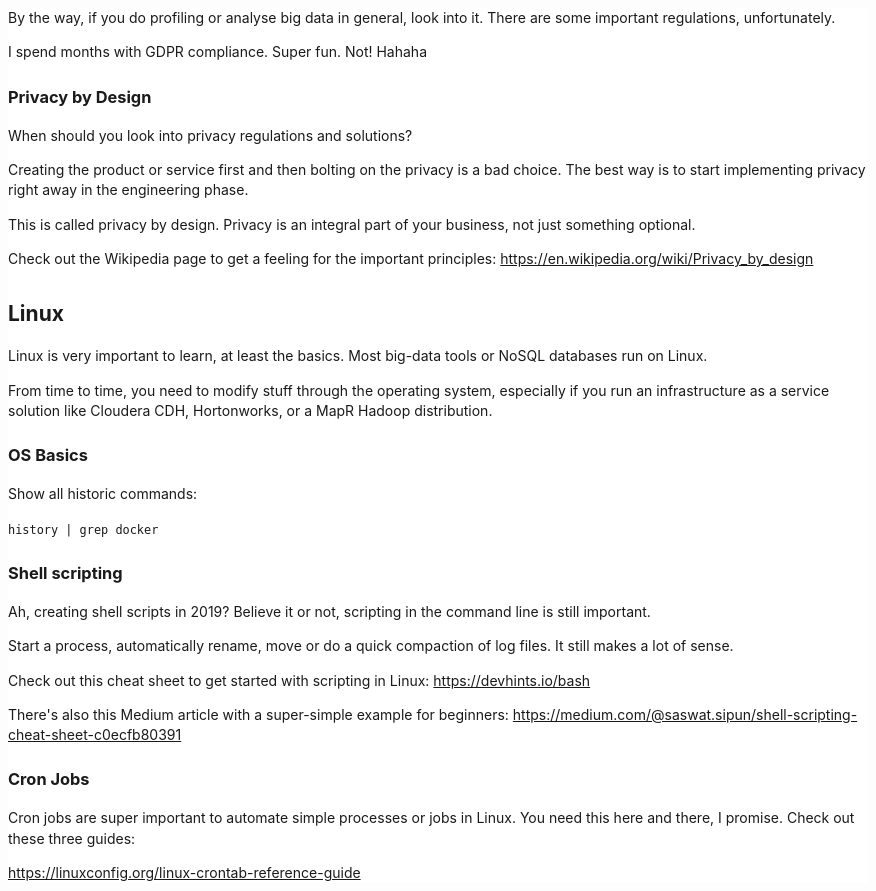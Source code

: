 By the way, if you do profiling or analyse big data in general, look
into it. There are some important regulations, unfortunately.

I spend months with GDPR compliance. Super fun. Not! Hahaha

### Privacy by Design

When should you look into privacy regulations and solutions?

Creating the product or service first and then bolting on the privacy is
a bad choice. The best way is to start implementing privacy right away
in the engineering phase.

This is called privacy by design. Privacy is an integral part of your
business, not just something optional.

Check out the Wikipedia page to get a feeling for the important
principles: <https://en.wikipedia.org/wiki/Privacy_by_design>

Linux
-----

Linux is very important to learn, at least the basics. Most big-data
tools or NoSQL databases run on Linux.

From time to time, you need to modify stuff through the operating system,
especially if you run an infrastructure as a service solution like
Cloudera CDH, Hortonworks, or a MapR Hadoop distribution.

### OS Basics

Show all historic commands:

    history | grep docker

### Shell scripting

Ah, creating shell scripts in 2019? Believe it or not, scripting in the
command line is still important.

Start a process, automatically rename, move or do a quick compaction of
log files. It still makes a lot of sense.

Check out this cheat sheet to get started with scripting in Linux:
<https://devhints.io/bash>

There's also this Medium article with a super-simple example for
beginners:
<https://medium.com/@saswat.sipun/shell-scripting-cheat-sheet-c0ecfb80391>

### Cron Jobs

Cron jobs are super important to automate simple processes or jobs in
Linux. You need this here and there, I promise. Check out these three
guides:

<https://linuxconfig.org/linux-crontab-reference-guide>
